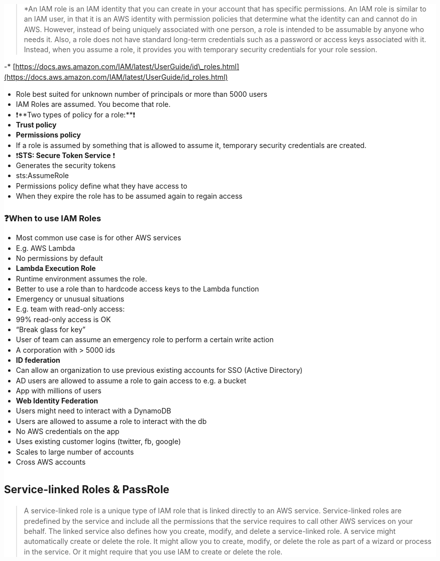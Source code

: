 > \*An IAM role is an IAM identity that you can create in your account that has specific permissions. An IAM role is similar to an IAM user, in that it is an AWS identity with permission policies that determine what the identity can and cannot do in AWS. However, instead of being uniquely associated with one person, a role is intended to be assumable by anyone who needs it. Also, a role does not have standard long-term credentials such as a password or access keys associated with it. Instead, when you assume a role, it provides you with temporary security credentials for your role session.

\-\* [https://docs.aws.amazon.com/IAM/latest/UserGuide/id\_roles.html](https://docs.aws.amazon.com/IAM/latest/UserGuide/id_roles.html)

- Role best suited for unknown number of principals or more than 5000 users
- IAM Roles are assumed. You become that role.
- ❗\*\*Two types of policy for a role:\*\*❗
- **Trust policy**
- **Permissions policy**
- If a role is assumed by something that is allowed to assume it, temporary security credentials are created.
- ❗**STS: Secure Token Service** ❗
- Generates the security tokens
- sts:AssumeRole
- Permissions policy define what they have access to
- When they expire the role has to be assumed again to regain access

### ❓When to use IAM Roles

- Most common use case is for other AWS services
- E.g. AWS Lambda
- No permissions by default
- **Lambda Execution Role**
- Runtime environment assumes the role.
- Better to use a role than to hardcode access keys to the Lambda function
- Emergency or unusual situations
- E.g. team with read-only access:
- 99% read-only access is OK
- “Break glass for key”
- User of team can assume an emergency role to perform a certain write action
- A corporation with > 5000 ids
- **ID federation**
- Can allow an organization to use previous existing accounts for SSO (Active Directory)
- AD users are allowed to assume a role to gain access to e.g. a bucket
- App with millions of users
- **Web Identity Federation**
- Users might need to interact with a DynamoDB
- Users are allowed to assume a role to interact with the db
- No AWS credentials on the app
- Uses existing customer logins (twitter, fb, google)
- Scales to large number of accounts
- Cross AWS accounts

## Service-linked Roles & PassRole

> A service-linked role is a unique type of IAM role that is linked directly to an AWS service. Service-linked roles are predefined by the service and include all the permissions that the service requires to call other AWS services on your behalf. The linked service also defines how you create, modify, and delete a service-linked role. A service might automatically create or delete the role. It might allow you to create, modify, or delete the role as part of a wizard or process in the service. Or it might require that you use IAM to create or delete the role.
